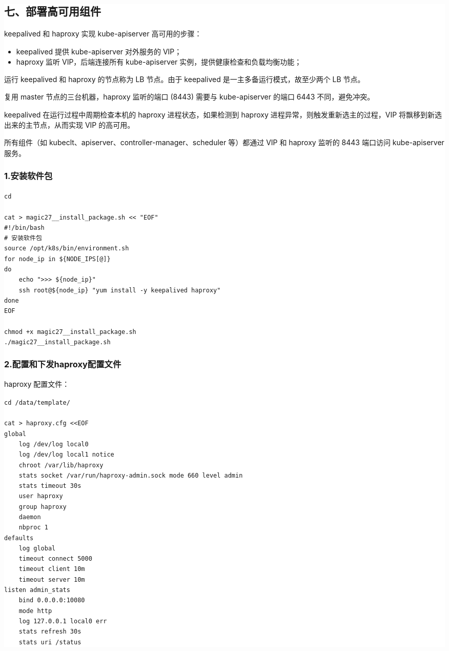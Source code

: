 

## 七、部署高可用组件

keepalived 和 haproxy 实现 kube-apiserver 高可用的步骤：

- keepalived 提供 kube-apiserver 对外服务的 VIP；
- haproxy 监听 VIP，后端连接所有 kube-apiserver 实例，提供健康检查和负载均衡功能；

运行 keepalived 和 haproxy 的节点称为 LB 节点。由于 keepalived 是一主多备运行模式，故至少两个 LB 节点。

复用 master 节点的三台机器，haproxy 监听的端口 (8443) 需要与 kube-apiserver 的端口 6443 不同，避免冲突。

keepalived 在运行过程中周期检查本机的 haproxy 进程状态，如果检测到 haproxy 进程异常，则触发重新选主的过程，VIP 将飘移到新选出来的主节点，从而实现 VIP 的高可用。

所有组件（如 kubeclt、apiserver、controller-manager、scheduler 等）都通过 VIP 和 haproxy 监听的 8443 端口访问 kube-apiserver 服务。

### 1.安装软件包

```
cd

cat > magic27__install_package.sh << "EOF"
#!/bin/bash
# 安装软件包
source /opt/k8s/bin/environment.sh
for node_ip in ${NODE_IPS[@]}
do
    echo ">>> ${node_ip}" 
    ssh root@${node_ip} "yum install -y keepalived haproxy"
done
EOF

chmod +x magic27__install_package.sh
./magic27__install_package.sh
```

### 2.配置和下发haproxy配置文件

haproxy 配置文件：

```
cd /data/template/

cat > haproxy.cfg <<EOF
global
    log /dev/log local0
    log /dev/log local1 notice
    chroot /var/lib/haproxy
    stats socket /var/run/haproxy-admin.sock mode 660 level admin
    stats timeout 30s
    user haproxy
    group haproxy
    daemon
    nbproc 1
defaults
    log global
    timeout connect 5000
    timeout client 10m
    timeout server 10m
listen admin_stats
    bind 0.0.0.0:10080
    mode http
    log 127.0.0.1 local0 err
    stats refresh 30s
    stats uri /status
```